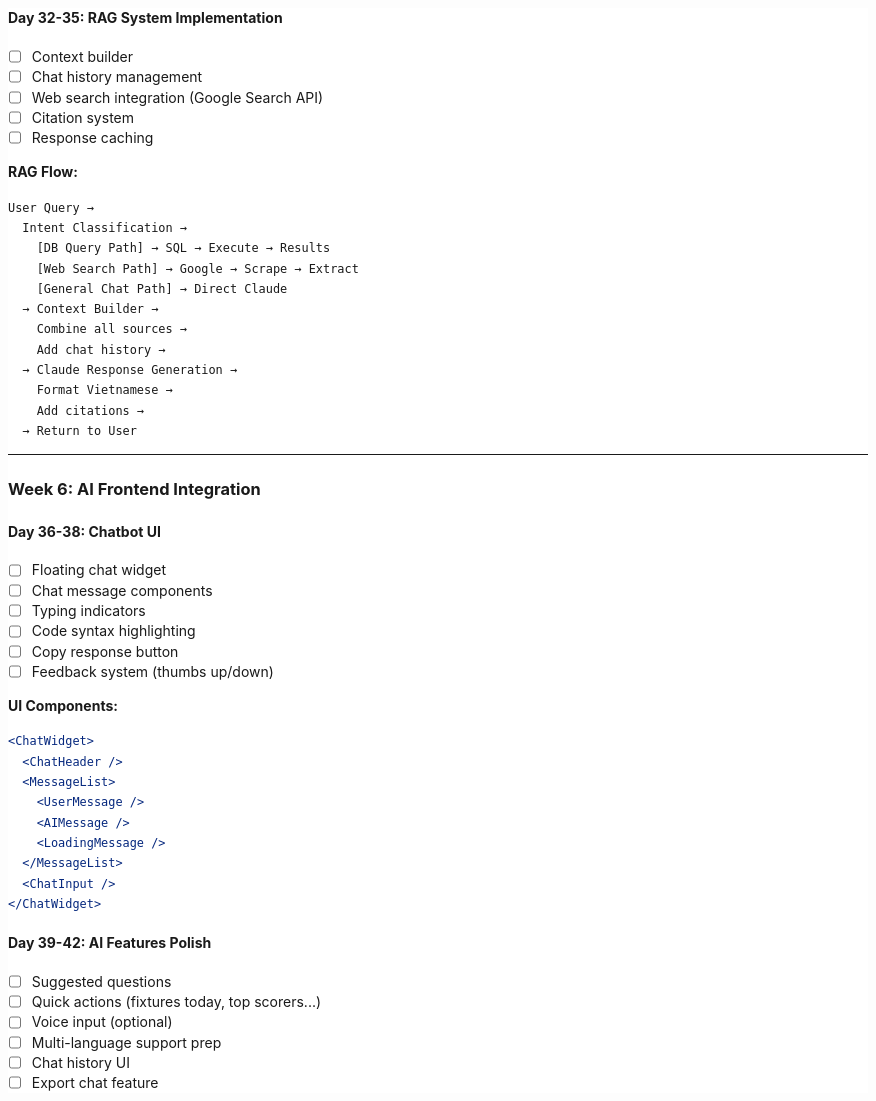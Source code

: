 #### Day 32-35: RAG System Implementation
- [ ] Context builder
- [ ] Chat history management
- [ ] Web search integration (Google Search API)
- [ ] Citation system
- [ ] Response caching

**RAG Flow:**
```
User Query → 
  Intent Classification →
    [DB Query Path] → SQL → Execute → Results
    [Web Search Path] → Google → Scrape → Extract
    [General Chat Path] → Direct Claude
  → Context Builder → 
    Combine all sources →
    Add chat history →
  → Claude Response Generation →
    Format Vietnamese →
    Add citations →
  → Return to User
```

---

### **Week 6: AI Frontend Integration**

#### Day 36-38: Chatbot UI
- [ ] Floating chat widget
- [ ] Chat message components
- [ ] Typing indicators
- [ ] Code syntax highlighting
- [ ] Copy response button
- [ ] Feedback system (thumbs up/down)

**UI Components:**
```jsx
<ChatWidget>
  <ChatHeader />
  <MessageList>
    <UserMessage />
    <AIMessage />
    <LoadingMessage />
  </MessageList>
  <ChatInput />
</ChatWidget>
```

#### Day 39-42: AI Features Polish
- [ ] Suggested questions
- [ ] Quick actions (fixtures today, top scorers...)
- [ ] Voice input (optional)
- [ ] Multi-language support prep
- [ ] Chat history UI
- [ ] Export chat feature
